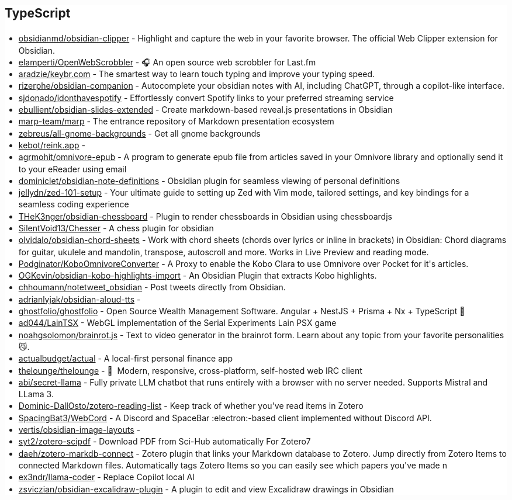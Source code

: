 ## TypeScript 

- [obsidianmd/obsidian-clipper](https://github.com/obsidianmd/obsidian-clipper) - Highlight and capture the web in your favorite browser. The official Web Clipper extension for Obsidian.
- [elamperti/OpenWebScrobbler](https://github.com/elamperti/OpenWebScrobbler) - 🎧 An open source web scrobbler for Last.fm
- [aradzie/keybr.com](https://github.com/aradzie/keybr.com) - The smartest way to learn touch typing and improve your typing speed.
- [rizerphe/obsidian-companion](https://github.com/rizerphe/obsidian-companion) - Autocomplete your obsidian notes with AI, including ChatGPT, through a copilot-like interface.
- [sjdonado/idonthavespotify](https://github.com/sjdonado/idonthavespotify) - Effortlessly convert Spotify links to your preferred streaming service
- [ebullient/obsidian-slides-extended](https://github.com/ebullient/obsidian-slides-extended) - Create markdown-based reveal.js presentations in Obsidian
- [marp-team/marp](https://github.com/marp-team/marp) - The entrance repository of Markdown presentation ecosystem
- [zebreus/all-gnome-backgrounds](https://github.com/zebreus/all-gnome-backgrounds) - Get all gnome backgrounds
- [kebot/reink.app](https://github.com/kebot/reink.app) - 
- [agrmohit/omnivore-epub](https://github.com/agrmohit/omnivore-epub) - A program to generate epub file from articles saved in your Omnivore library and optionally send it to your eReader using email
- [dominiclet/obsidian-note-definitions](https://github.com/dominiclet/obsidian-note-definitions) - Obsidian plugin for seamless viewing of personal definitions
- [jellydn/zed-101-setup](https://github.com/jellydn/zed-101-setup) - Your ultimate guide to setting up Zed with Vim mode, tailored settings, and key bindings for a seamless coding experience
- [THeK3nger/obsidian-chessboard](https://github.com/THeK3nger/obsidian-chessboard) - Plugin to render chessboards in Obsidian using chessboardjs
- [SilentVoid13/Chesser](https://github.com/SilentVoid13/Chesser) - A chess plugin for obsidian
- [olvidalo/obsidian-chord-sheets](https://github.com/olvidalo/obsidian-chord-sheets) - Work with chord sheets (chords over lyrics or inline in brackets) in Obsidian: Chord diagrams for guitar, ukulele and mandolin, transpose, autoscroll and more. Works in Live Preview and reading mode.
- [Podginator/KoboOmnivoreConverter](https://github.com/Podginator/KoboOmnivoreConverter) - A Proxy to enable the Kobo Clara to use Omnivore over Pocket for it's articles.
- [OGKevin/obsidian-kobo-highlights-import](https://github.com/OGKevin/obsidian-kobo-highlights-import) - An Obsidian Plugin that extracts Kobo highlights.
- [chhoumann/notetweet_obsidian](https://github.com/chhoumann/notetweet_obsidian) - Post tweets directly from Obsidian.
- [adrianlyjak/obsidian-aloud-tts](https://github.com/adrianlyjak/obsidian-aloud-tts) - 
- [ghostfolio/ghostfolio](https://github.com/ghostfolio/ghostfolio) - Open Source Wealth Management Software. Angular + NestJS + Prisma + Nx + TypeScript 🤍
- [ad044/LainTSX](https://github.com/ad044/LainTSX) - WebGL implementation of the Serial Experiments Lain PSX game
- [noahgsolomon/brainrot.js](https://github.com/noahgsolomon/brainrot.js) - Text to video generator in the brainrot form. Learn about any topic from your favorite personalities 😼.
- [actualbudget/actual](https://github.com/actualbudget/actual) - A local-first personal finance app
- [thelounge/thelounge](https://github.com/thelounge/thelounge) - 💬  ‎ Modern, responsive, cross-platform, self-hosted web IRC client
- [abi/secret-llama](https://github.com/abi/secret-llama) - Fully private LLM chatbot that runs entirely with a browser with no server needed. Supports Mistral and LLama 3.
- [Dominic-DallOsto/zotero-reading-list](https://github.com/Dominic-DallOsto/zotero-reading-list) - Keep track of whether you've read items in Zotero
- [SpacingBat3/WebCord](https://github.com/SpacingBat3/WebCord) - A Discord and SpaceBar :electron:-based client implemented without Discord API.
- [vertis/obsidian-image-layouts](https://github.com/vertis/obsidian-image-layouts) - 
- [syt2/zotero-scipdf](https://github.com/syt2/zotero-scipdf) - Download PDF from Sci-Hub automatically For Zotero7
- [daeh/zotero-markdb-connect](https://github.com/daeh/zotero-markdb-connect) - Zotero plugin that links your Markdown database to Zotero. Jump directly from Zotero Items to connected Markdown files. Automatically tags Zotero Items so you can easily see which papers you've made n
- [ex3ndr/llama-coder](https://github.com/ex3ndr/llama-coder) - Replace Copilot local AI
- [zsviczian/obsidian-excalidraw-plugin](https://github.com/zsviczian/obsidian-excalidraw-plugin) - A plugin to edit and view Excalidraw drawings in Obsidian